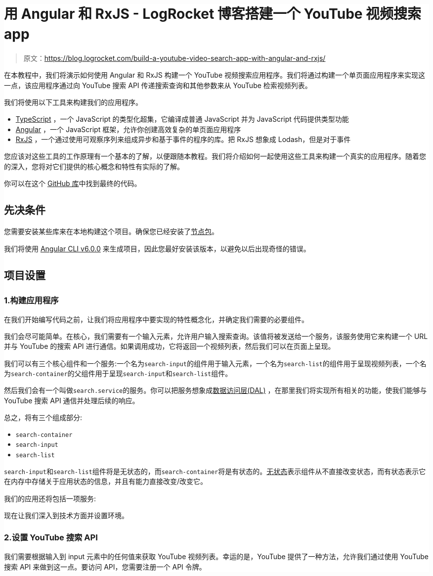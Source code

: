 # 用 Angular 和 RxJS - LogRocket 博客搭建一个 YouTube 视频搜索 app

> 原文：<https://blog.logrocket.com/build-a-youtube-video-search-app-with-angular-and-rxjs/>

在本教程中，我们将演示如何使用 Angular 和 RxJS 构建一个 YouTube 视频搜索应用程序。我们将通过构建一个单页面应用程序来实现这一点，该应用程序通过向 YouTube 搜索 API 传递搜索查询和其他参数来从 YouTube 检索视频列表。

我们将使用以下工具来构建我们的应用程序。

*   [TypeScript](https://www.typescriptlang.org/) ，一个 JavaScript 的类型化超集，它编译成普通 JavaScript 并为 JavaScript 代码提供类型功能
*   [Angular](https://angular.io/) ，一个 JavaScript 框架，允许你创建高效复杂的单页面应用程序
*   [RxJS](https://rxjs-dev.firebaseapp.com/) ，一个通过使用可观察序列来组成异步和基于事件的程序的库。把 RxJS 想象成 Lodash，但是对于事件

您应该对这些工具的工作原理有一个基本的了解，以便跟随本教程。我们将介绍如何一起使用这些工具来构建一个真实的应用程序。随着您的深入，您将对它们提供的核心概念和特性有实际的了解。

你可以在这个 [GitHub 库](https://github.com/devgson/angular-youtube-search)中找到最终的代码。

## 先决条件

您需要安装某些库来在本地构建这个项目。确保您已经安装了[节点包](https://nodejs.org/en/download/)。

我们将使用 [Angular CLI v6.0.0](https://angular.io/cli#installing-angular-cli) 来生成项目，因此您最好安装该版本，以避免以后出现奇怪的错误。

## 项目设置

### 1.构建应用程序

在我们开始编写代码之前，让我们将应用程序中要实现的特性概念化，并确定我们需要的必要组件。

我们会尽可能简单。在核心，我们需要有一个输入元素，允许用户输入搜索查询。该值将被发送给一个服务，该服务使用它来构建一个 URL 并与 YouTube 的搜索 API 进行通信。如果调用成功，它将返回一个视频列表，然后我们可以在页面上呈现。

我们可以有三个核心组件和一个服务:一个名为`search-input`的组件用于输入元素，一个名为`search-list`的组件用于呈现视频列表，一个名为`search-container`的父组件用于呈现`search-input`和`search-list`组件。

然后我们会有一个叫做`search.service`的服务。你可以把服务想象成[数据访问层(DAL)](https://en.wikipedia.org/wiki/Data_access_layer) ，在那里我们将实现所有相关的功能，使我们能够与 YouTube 搜索 API 通信并处理后续的响应。

总之，将有三个组成部分:

*   `search-container`
*   `search-input`
*   `search-list`

`search-input`和`search-list`组件将是无状态的，而`search-container`将是有状态的。[无状态](https://ultimatecourses.com/blog/stateful-stateless-components#stateful)表示组件从不直接改变状态，而有状态表示它在内存中存储关于应用状态的信息，并且有能力直接改变/改变它。

我们的应用还将包括一项服务:

现在让我们深入到技术方面并设置环境。

### 2.设置 YouTube 搜索 API

我们需要根据输入到 input 元素中的任何值来获取 YouTube 视频列表。幸运的是，YouTube 提供了一种方法，允许我们通过使用 YouTube 搜索 API 来做到这一点。要访问 API，您需要注册一个 API 令牌。
